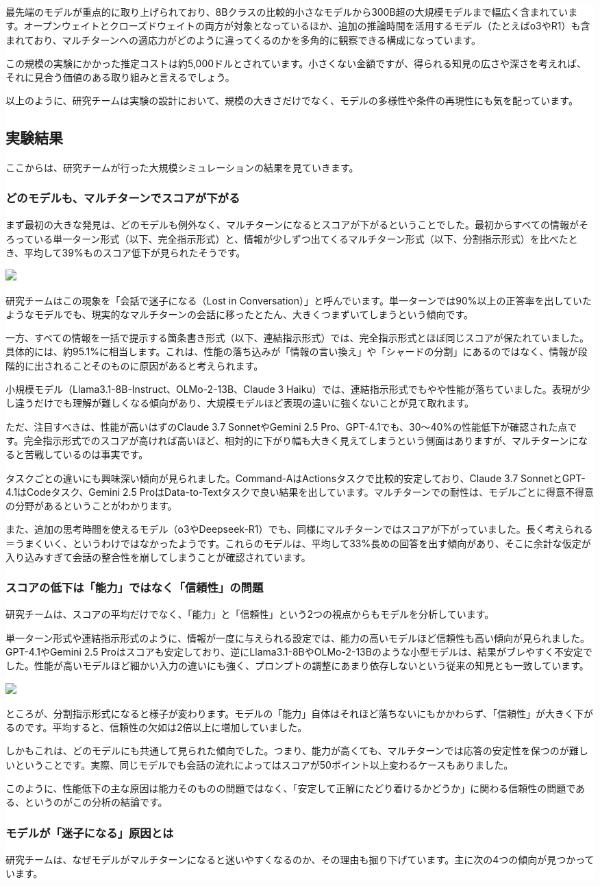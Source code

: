 最先端のモデルが重点的に取り上げられており、8Bクラスの比較的小さなモデルから300B超の大規模モデルまで幅広く含まれています。オープンウェイトとクローズドウェイトの両方が対象となっているほか、追加の推論時間を活用するモデル（たとえばo3やR1）も含まれており、マルチターンへの適応力がどのように違ってくるのかを多角的に観察できる構成になっています。

この規模の実験にかかった推定コストは約5,000ドルとされています。小さくない金額ですが、得られる知見の広さや深さを考えれば、それに見合う価値のある取り組みと言えるでしょう。

以上のように、研究チームは実験の設計において、規模の大きさだけでなく、モデルの多様性や条件の再現性にも気を配っています。

## 実験結果

ここからは、研究チームが行った大規模シミュレーションの結果を見ていきます。

### どのモデルも、マルチターンでスコアが下がる

まず最初の大きな発見は、どのモデルも例外なく、マルチターンになるとスコアが下がるということでした。最初からすべての情報がそろっている単一ターン形式（以下、完全指示形式）と、情報が少しずつ出てくるマルチターン形式（以下、分割指示形式）を比べたとき、平均して39%ものスコア低下が見られたそうです。

![](https://ai-data-base.com/wp-content/uploads/2025/05/AIDB_89709_6-1024x515.png)

研究チームはこの現象を「会話で迷子になる（Lost in Conversation）」と呼んでいます。単一ターンでは90%以上の正答率を出していたようなモデルでも、現実的なマルチターンの会話に移ったとたん、大きくつまずいてしまうという傾向です。

一方、すべての情報を一括で提示する箇条書き形式（以下、連結指示形式）では、完全指示形式とほぼ同じスコアが保たれていました。具体的には、約95.1%に相当します。これは、性能の落ち込みが「情報の言い換え」や「シャードの分割」にあるのではなく、情報が段階的に出されることそのものに原因があると考えられます。

小規模モデル（Llama3.1-8B-Instruct、OLMo-2-13B、Claude 3 Haiku）では、連結指示形式でもやや性能が落ちていました。表現が少し違うだけでも理解が難しくなる傾向があり、大規模モデルほど表現の違いに強くないことが見て取れます。

ただ、注目すべきは、性能が高いはずのClaude 3.7 SonnetやGemini 2.5 Pro、GPT-4.1でも、30〜40%の性能低下が確認された点です。完全指示形式でのスコアが高ければ高いほど、相対的に下がり幅も大きく見えてしまうという側面はありますが、マルチターンになると苦戦しているのは事実です。

タスクごとの違いにも興味深い傾向が見られました。Command-AはActionsタスクで比較的安定しており、Claude 3.7 SonnetとGPT-4.1はCodeタスク、Gemini 2.5 ProはData-to-Textタスクで良い結果を出しています。マルチターンでの耐性は、モデルごとに得意不得意の分野があるということがわかります。

また、追加の思考時間を使えるモデル（o3やDeepseek-R1）でも、同様にマルチターンではスコアが下がっていました。長く考えられる＝うまくいく、というわけではなかったようです。これらのモデルは、平均して33%長めの回答を出す傾向があり、そこに余計な仮定が入り込みすぎて会話の整合性を崩してしまうことが確認されています。

### スコアの低下は「能力」ではなく「信頼性」の問題

研究チームは、スコアの平均だけでなく、「能力」と「信頼性」という2つの視点からもモデルを分析しています。

単一ターン形式や連結指示形式のように、情報が一度に与えられる設定では、能力の高いモデルほど信頼性も高い傾向が見られました。GPT-4.1やGemini 2.5 Proはスコアも安定しており、逆にLlama3.1-8BやOLMo-2-13Bのような小型モデルは、結果がブレやすく不安定でした。性能が高いモデルほど細かい入力の違いにも強く、プロンプトの調整にあまり依存しないという従来の知見とも一致しています。

![](https://ai-data-base.com/wp-content/uploads/2025/05/AIDB_89709_7-1024x540.png)

ところが、分割指示形式になると様子が変わります。モデルの「能力」自体はそれほど落ちないにもかかわらず、「信頼性」が大きく下がるのです。平均すると、信頼性の欠如は2倍以上に増加していました。

しかもこれは、どのモデルにも共通して見られた傾向でした。つまり、能力が高くても、マルチターンでは応答の安定性を保つのが難しいということです。実際、同じモデルでも会話の流れによってはスコアが50ポイント以上変わるケースもありました。

このように、性能低下の主な原因は能力そのものの問題ではなく、「安定して正解にたどり着けるかどうか」に関わる信頼性の問題である、というのがこの分析の結論です。

### モデルが「迷子になる」原因とは

研究チームは、なぜモデルがマルチターンになると迷いやすくなるのか、その理由も掘り下げています。主に次の4つの傾向が見つかっています。
